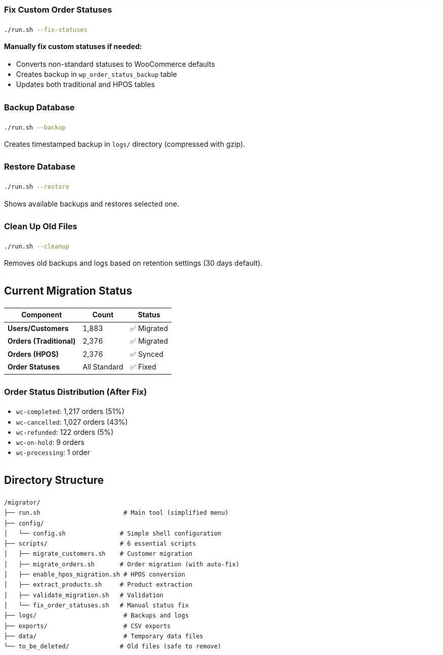 ### Fix Custom Order Statuses
```bash
./run.sh --fix-statuses
```
**Manually fix custom statuses if needed:**
- Converts non-standard statuses to WooCommerce defaults
- Creates backup in `wp_order_status_backup` table
- Updates both traditional and HPOS tables

### Backup Database
```bash
./run.sh --backup
```
Creates timestamped backup in `logs/` directory (compressed with gzip).

### Restore Database
```bash
./run.sh --restore
```
Shows available backups and restores selected one.

### Clean Up Old Files
```bash
./run.sh --cleanup
```
Removes old backups and logs based on retention settings (30 days default).

## Current Migration Status

| Component | Count | Status |
|-----------|-------|---------|
| **Users/Customers** | 1,883 | ✅ Migrated |
| **Orders (Traditional)** | 2,376 | ✅ Migrated |
| **Orders (HPOS)** | 2,376 | ✅ Synced |
| **Order Statuses** | All Standard | ✅ Fixed |

### Order Status Distribution (After Fix)
- `wc-completed`: 1,217 orders (51%)
- `wc-cancelled`: 1,027 orders (43%)
- `wc-refunded`: 122 orders (5%)
- `wc-on-hold`: 9 orders
- `wc-processing`: 1 order

## Directory Structure

```
/migrator/
├── run.sh                       # Main tool (simplified menu)
├── config/
│   └── config.sh               # Simple shell configuration
├── scripts/                    # 6 essential scripts
│   ├── migrate_customers.sh    # Customer migration
│   ├── migrate_orders.sh       # Order migration (with auto-fix)
│   ├── enable_hpos_migration.sh # HPOS conversion
│   ├── extract_products.sh     # Product extraction
│   ├── validate_migration.sh   # Validation
│   └── fix_order_statuses.sh   # Manual status fix
├── logs/                        # Backups and logs
├── exports/                     # CSV exports
├── data/                        # Temporary data files
└── to_be_deleted/              # Old files (safe to remove)
```